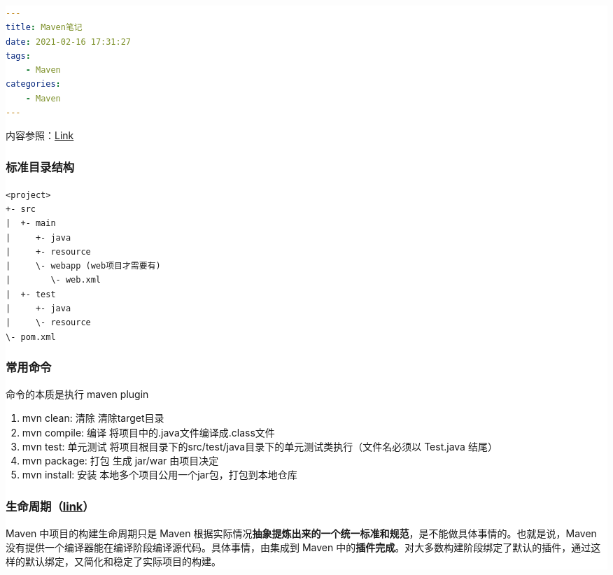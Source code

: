 ```yaml
---
title: Maven笔记
date: 2021-02-16 17:31:27
tags:
	- Maven
categories:
	- Maven
---
```


内容参照：[Link](http://c.biancheng.net/maven/)

### 标准目录结构

```
<project>
+- src
|  +- main
|     +- java
|     +- resource
|     \- webapp (web项目才需要有) 
|        \- web.xml
|  +- test
|     +- java
|     \- resource
\- pom.xml
```







### 常用命令

命令的本质是执行 maven plugin

1. mvn clean: 清除
   清除target目录
2. mvn compile: 编译
   将项目中的.java文件编译成.class文件
3. mvn test: 单元测试
   将项目根目录下的src/test/java目录下的单元测试类执行（文件名必须以 Test.java 结尾）
4. mvn package: 打包
   生成 jar/war 由项目决定
5. mvn install: 安装
   本地多个项目公用一个jar包，打包到本地仓库



### 生命周期（[link](http://c.biancheng.net/view/4899.html)）

Maven 中项目的构建生命周期只是 Maven 根据实际情况**抽象提炼出来的一个统一标准和规范**，是不能做具体事情的。也就是说，Maven 没有提供一个编译器能在编译阶段编译源代码。具体事情，由集成到 Maven 中的**插件完成**。对大多数构建阶段绑定了默认的插件，通过这样的默认绑定，又简化和稳定了实际项目的构建。
